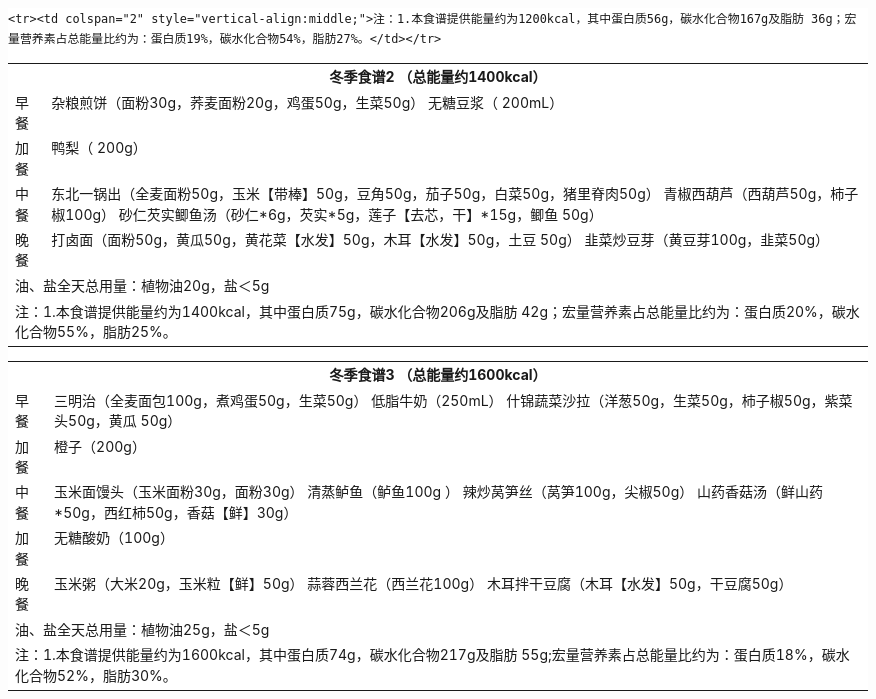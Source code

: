 	<tr><td colspan="2" style="vertical-align:middle;">注：1.本食谱提供能量约为1200kcal，其中蛋白质56g，碳水化合物167g及脂肪 36g；宏量营养素占总能量比约为：蛋白质19%，碳水化合物54%，脂肪27%。</td></tr>
</tbody>
</table>

<table>
<tbody>
	<tr><th colspan="2" style="text-align:center">
	冬季食谱2 （总能量约1400kcal）</th>
	</tr>
	<tr><td style="vertical-align:middle;">早餐</td>
	<td>杂粮煎饼（面粉30g，荞麦面粉20g，鸡蛋50g，生菜50g） 
无糖豆浆（ 200mL）</td></tr>
	<tr><td style="vertical-align:middle;">加餐</td><td>鸭梨（ 200g）</td></tr>
	<tr><td style="vertical-align:middle;">中餐</td><td>东北一锅出（全麦面粉50g，玉米【带棒】50g，豆角50g，茄子50g，白菜50g，猪里脊肉50g）
青椒西葫芦（西葫芦50g，柿子椒100g）
砂仁芡实鲫鱼汤（砂仁*6g，芡实*5g，莲子【去芯，干】*15g，鲫鱼 50g）</td>
	</tr>
	<tr>
	<td style="vertical-align:middle;">晚餐</td><td>打卤面（面粉50g，黄瓜50g，黄花菜【水发】50g，木耳【水发】50g，土豆 50g）
韭菜炒豆芽（黄豆芽100g，韭菜50g）
</td>
	</tr>
	<tr><td colspan="2">油、盐全天总用量：植物油20g，盐＜5g</td></tr>
	<tr><td colspan="2" style="vertical-align:middle;">注：1.本食谱提供能量约为1400kcal，其中蛋白质75g，碳水化合物206g及脂肪 42g；宏量营养素占总能量比约为：蛋白质20%，碳水化合物55%，脂肪25%。</td></tr>
</tbody>
</table>

<table>
<tbody>
	<tr><th colspan="2" style="text-align:center">
	冬季食谱3 （总能量约1600kcal）</th>
	</tr>
	<tr><td style="vertical-align:middle;">早餐</td>
	<td>三明治（全麦面包100g，煮鸡蛋50g，生菜50g）
低脂牛奶（250mL）
什锦蔬菜沙拉（洋葱50g，生菜50g，柿子椒50g，紫菜头50g，黄瓜 50g）
</td></tr>
	<tr><td style="vertical-align:middle;">加餐</td><td>橙子（200g）</td></tr>
	<tr><td style="vertical-align:middle;">中餐</td><td>玉米面馒头（玉米面粉30g，面粉30g）
清蒸鲈鱼（鲈鱼100g ）
辣炒莴笋丝（莴笋100g，尖椒50g）
山药香菇汤（鲜山药*50g，西红柿50g，香菇【鲜】30g）
</td>
	</tr>
	<tr>
	<td style="vertical-align:middle;">加餐</td><td>无糖酸奶（100g）</td>
	</tr>
	<tr>
	<td style="vertical-align:middle;">晚餐</td><td>玉米粥（大米20g，玉米粒【鲜】50g）
蒜蓉西兰花（西兰花100g）
木耳拌干豆腐（木耳【水发】50g，干豆腐50g）</td>
	</tr>
	<tr><td colspan="2">油、盐全天总用量：植物油25g，盐＜5g</td></tr>
	<tr><td colspan="2" style="vertical-align:middle;">注：1.本食谱提供能量约为1600kcal，其中蛋白质74g，碳水化合物217g及脂肪 55g;宏量营养素占总能量比约为：蛋白质18%，碳水化合物52%，脂肪30%。</td></tr>
</tbody>
</table>
